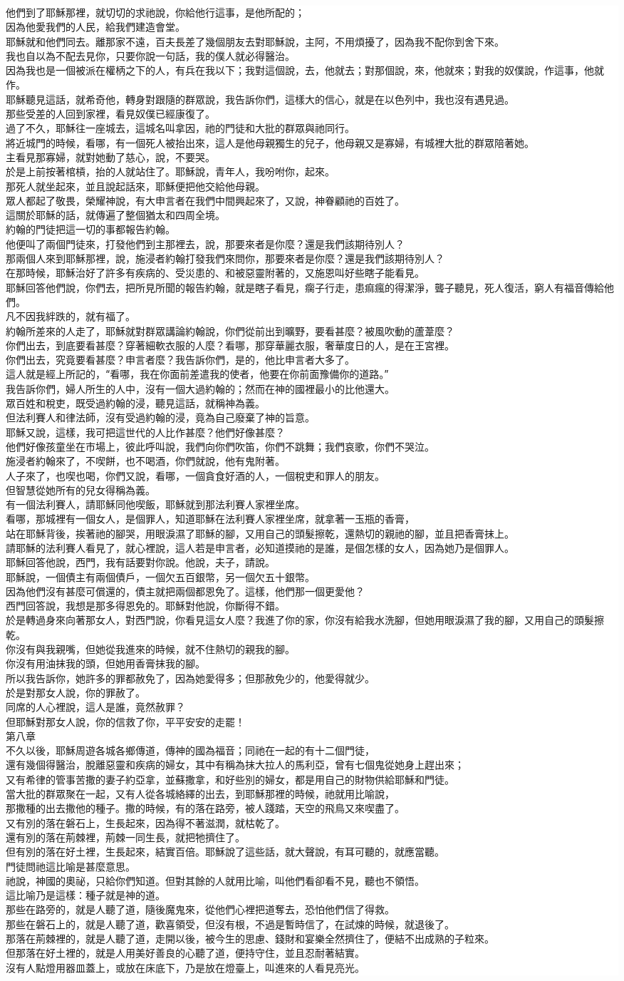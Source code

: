 他們到了耶穌那裡，就切切的求祂說，你給他行這事，是他所配的；  
因為他愛我們的人民，給我們建造會堂。  
耶穌就和他們同去。離那家不遠，百夫長差了幾個朋友去對耶穌說，主阿，不用煩擾了，因為我不配你到舍下來。  
我也自以為不配去見你，只要你說一句話，我的僕人就必得醫治。  
因為我也是一個被派在權柄之下的人，有兵在我以下；我對這個說，去，他就去；對那個說，來，他就來；對我的奴僕說，作這事，他就作。  
耶穌聽見這話，就希奇他，轉身對跟隨的群眾說，我告訴你們，這樣大的信心，就是在以色列中，我也沒有遇見過。  
那些受差的人回到家裡，看見奴僕已經康復了。  
過了不久，耶穌往一座城去，這城名叫拿因，祂的門徒和大批的群眾與祂同行。  
將近城門的時候，看哪，有一個死人被抬出來，這人是他母親獨生的兒子，他母親又是寡婦，有城裡大批的群眾陪著她。  
主看見那寡婦，就對她動了慈心，說，不要哭。  
於是上前按著棺槓，抬的人就站住了。耶穌說，青年人，我吩咐你，起來。  
那死人就坐起來，並且說起話來，耶穌便把他交給他母親。  
眾人都起了敬畏，榮耀神說，有大申言者在我們中間興起來了，又說，神眷顧祂的百姓了。  
這關於耶穌的話，就傳遍了整個猶太和四周全境。  
約翰的門徒把這一切的事都報告約翰。  
他便叫了兩個門徒來，打發他們到主那裡去，說，那要來者是你麼？還是我們該期待別人？  
那兩個人來到耶穌那裡，說，施浸者約翰打發我們來問你，那要來者是你麼？還是我們該期待別人？  
在那時候，耶穌治好了許多有疾病的、受災患的、和被惡靈附著的，又施恩叫好些瞎子能看見。  
耶穌回答他們說，你們去，把所見所聞的報告約翰，就是瞎子看見，瘸子行走，患痲瘋的得潔淨，聾子聽見，死人復活，窮人有福音傳給他們。  
凡不因我絆跌的，就有福了。  
約翰所差來的人走了，耶穌就對群眾講論約翰說，你們從前出到曠野，要看甚麼？被風吹動的蘆葦麼？  
你們出去，到底要看甚麼？穿著細軟衣服的人麼？看哪，那穿華麗衣服，奢華度日的人，是在王宮裡。  
你們出去，究竟要看甚麼？申言者麼？我告訴你們，是的，他比申言者大多了。  
這人就是經上所記的，“看哪，我在你面前差遣我的使者，他要在你前面豫備你的道路。”  
我告訴你們，婦人所生的人中，沒有一個大過約翰的；然而在神的國裡最小的比他還大。  
眾百姓和稅吏，既受過約翰的浸，聽見這話，就稱神為義。  
但法利賽人和律法師，沒有受過約翰的浸，竟為自己廢棄了神的旨意。  
耶穌又說，這樣，我可把這世代的人比作甚麼？他們好像甚麼？  
他們好像孩童坐在市場上，彼此呼叫說，我們向你們吹笛，你們不跳舞；我們哀歌，你們不哭泣。  
施浸者約翰來了，不喫餅，也不喝酒，你們就說，他有鬼附著。  
人子來了，也喫也喝，你們又說，看哪，一個貪食好酒的人，一個稅吏和罪人的朋友。  
但智慧從她所有的兒女得稱為義。  
有一個法利賽人，請耶穌同他喫飯，耶穌就到那法利賽人家裡坐席。  
看哪，那城裡有一個女人，是個罪人，知道耶穌在法利賽人家裡坐席，就拿著一玉瓶的香膏，  
站在耶穌背後，挨著祂的腳哭，用眼淚濕了耶穌的腳，又用自己的頭髮擦乾，還熱切的親祂的腳，並且把香膏抹上。  
請耶穌的法利賽人看見了，就心裡說，這人若是申言者，必知道摸祂的是誰，是個怎樣的女人，因為她乃是個罪人。  
耶穌回答他說，西門，我有話要對你說。他說，夫子，請說。  
耶穌說，一個債主有兩個債戶，一個欠五百銀幣，另一個欠五十銀幣。  
因為他們沒有甚麼可償還的，債主就把兩個都恩免了。這樣，他們那一個更愛他？  
西門回答說，我想是那多得恩免的。耶穌對他說，你斷得不錯。  
於是轉過身來向著那女人，對西門說，你看見這女人麼？我進了你的家，你沒有給我水洗腳，但她用眼淚濕了我的腳，又用自己的頭髮擦乾。  
你沒有與我親嘴，但她從我進來的時候，就不住熱切的親我的腳。  
你沒有用油抹我的頭，但她用香膏抹我的腳。  
所以我告訴你，她許多的罪都赦免了，因為她愛得多；但那赦免少的，他愛得就少。  
於是對那女人說，你的罪赦了。  
同席的人心裡說，這人是誰，竟然赦罪？  
但耶穌對那女人說，你的信救了你，平平安安的走罷！  
第八章  
不久以後，耶穌周遊各城各鄉傳道，傳神的國為福音；同祂在一起的有十二個門徒，  
還有幾個得醫治，脫離惡靈和疾病的婦女，其中有稱為抹大拉人的馬利亞，曾有七個鬼從她身上趕出來；  
又有希律的管事苦撒的妻子約亞拿，並蘇撒拿，和好些別的婦女，都是用自己的財物供給耶穌和門徒。  
當大批的群眾聚在一起，又有人從各城絡繹的出去，到耶穌那裡的時候，祂就用比喻說，  
那撒種的出去撒他的種子。撒的時候，有的落在路旁，被人踐踏，天空的飛鳥又來喫盡了。  
又有別的落在磐石上，生長起來，因為得不著滋潤，就枯乾了。  
還有別的落在荊棘裡，荊棘一同生長，就把牠擠住了。  
但有別的落在好土裡，生長起來，結實百倍。耶穌說了這些話，就大聲說，有耳可聽的，就應當聽。  
門徒問祂這比喻是甚麼意思。  
祂說，神國的奧祕，只給你們知道。但對其餘的人就用比喻，叫他們看卻看不見，聽也不領悟。  
這比喻乃是這樣：種子就是神的道。  
那些在路旁的，就是人聽了道，隨後魔鬼來，從他們心裡把道奪去，恐怕他們信了得救。  
那些在磐石上的，就是人聽了道，歡喜領受，但沒有根，不過是暫時信了，在試煉的時候，就退後了。  
那落在荊棘裡的，就是人聽了道，走開以後，被今生的思慮、錢財和宴樂全然擠住了，便結不出成熟的子粒來。  
但那落在好土裡的，就是人用美好善良的心聽了道，便持守住，並且忍耐著結實。  
沒有人點燈用器皿蓋上，或放在床底下，乃是放在燈臺上，叫進來的人看見亮光。  